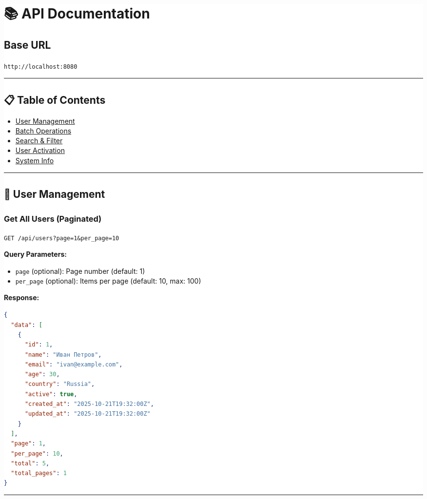 # 📚 API Documentation

## Base URL
```
http://localhost:8080
```

---

## 📋 Table of Contents
- [User Management](#user-management)
- [Batch Operations](#batch-operations)
- [Search & Filter](#search--filter)
- [User Activation](#user-activation)
- [System Info](#system-info)

---

## 🔐 User Management

### Get All Users (Paginated)
```http
GET /api/users?page=1&per_page=10
```

**Query Parameters:**
- `page` (optional): Page number (default: 1)
- `per_page` (optional): Items per page (default: 10, max: 100)

**Response:**
```json
{
  "data": [
    {
      "id": 1,
      "name": "Иван Петров",
      "email": "ivan@example.com",
      "age": 30,
      "country": "Russia",
      "active": true,
      "created_at": "2025-10-21T19:32:00Z",
      "updated_at": "2025-10-21T19:32:00Z"
    }
  ],
  "page": 1,
  "per_page": 10,
  "total": 5,
  "total_pages": 1
}
```

---